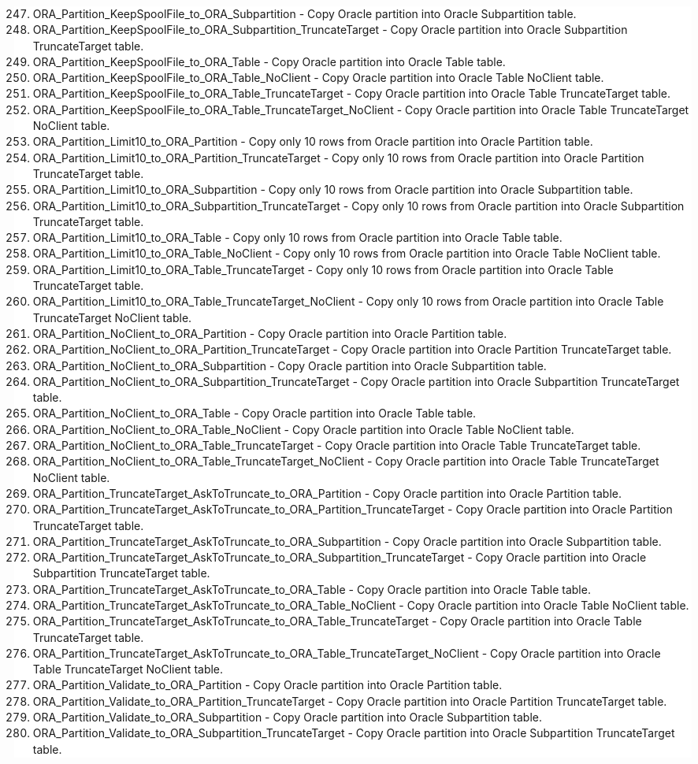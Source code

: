 247. ORA_Partition_KeepSpoolFile_to_ORA_Subpartition - Copy Oracle partition into Oracle Subpartition table.
248. ORA_Partition_KeepSpoolFile_to_ORA_Subpartition_TruncateTarget - Copy Oracle partition into Oracle Subpartition TruncateTarget table.
249. ORA_Partition_KeepSpoolFile_to_ORA_Table - Copy Oracle partition into Oracle Table table.
250. ORA_Partition_KeepSpoolFile_to_ORA_Table_NoClient - Copy Oracle partition into Oracle Table NoClient table.
251. ORA_Partition_KeepSpoolFile_to_ORA_Table_TruncateTarget - Copy Oracle partition into Oracle Table TruncateTarget table.
252. ORA_Partition_KeepSpoolFile_to_ORA_Table_TruncateTarget_NoClient - Copy Oracle partition into Oracle Table TruncateTarget NoClient table.
253. ORA_Partition_Limit10_to_ORA_Partition - Copy only 10 rows from Oracle partition into Oracle Partition table.
254. ORA_Partition_Limit10_to_ORA_Partition_TruncateTarget - Copy only 10 rows from Oracle partition into Oracle Partition TruncateTarget table.
255. ORA_Partition_Limit10_to_ORA_Subpartition - Copy only 10 rows from Oracle partition into Oracle Subpartition table.
256. ORA_Partition_Limit10_to_ORA_Subpartition_TruncateTarget - Copy only 10 rows from Oracle partition into Oracle Subpartition TruncateTarget table.
257. ORA_Partition_Limit10_to_ORA_Table - Copy only 10 rows from Oracle partition into Oracle Table table.
258. ORA_Partition_Limit10_to_ORA_Table_NoClient - Copy only 10 rows from Oracle partition into Oracle Table NoClient table.
259. ORA_Partition_Limit10_to_ORA_Table_TruncateTarget - Copy only 10 rows from Oracle partition into Oracle Table TruncateTarget table.
260. ORA_Partition_Limit10_to_ORA_Table_TruncateTarget_NoClient - Copy only 10 rows from Oracle partition into Oracle Table TruncateTarget NoClient table.
261. ORA_Partition_NoClient_to_ORA_Partition - Copy Oracle partition into Oracle Partition table.
262. ORA_Partition_NoClient_to_ORA_Partition_TruncateTarget - Copy Oracle partition into Oracle Partition TruncateTarget table.
263. ORA_Partition_NoClient_to_ORA_Subpartition - Copy Oracle partition into Oracle Subpartition table.
264. ORA_Partition_NoClient_to_ORA_Subpartition_TruncateTarget - Copy Oracle partition into Oracle Subpartition TruncateTarget table.
265. ORA_Partition_NoClient_to_ORA_Table - Copy Oracle partition into Oracle Table table.
266. ORA_Partition_NoClient_to_ORA_Table_NoClient - Copy Oracle partition into Oracle Table NoClient table.
267. ORA_Partition_NoClient_to_ORA_Table_TruncateTarget - Copy Oracle partition into Oracle Table TruncateTarget table.
268. ORA_Partition_NoClient_to_ORA_Table_TruncateTarget_NoClient - Copy Oracle partition into Oracle Table TruncateTarget NoClient table.
269. ORA_Partition_TruncateTarget_AskToTruncate_to_ORA_Partition - Copy Oracle partition into Oracle Partition table.
270. ORA_Partition_TruncateTarget_AskToTruncate_to_ORA_Partition_TruncateTarget - Copy Oracle partition into Oracle Partition TruncateTarget table.
271. ORA_Partition_TruncateTarget_AskToTruncate_to_ORA_Subpartition - Copy Oracle partition into Oracle Subpartition table.
272. ORA_Partition_TruncateTarget_AskToTruncate_to_ORA_Subpartition_TruncateTarget - Copy Oracle partition into Oracle Subpartition TruncateTarget table.
273. ORA_Partition_TruncateTarget_AskToTruncate_to_ORA_Table - Copy Oracle partition into Oracle Table table.
274. ORA_Partition_TruncateTarget_AskToTruncate_to_ORA_Table_NoClient - Copy Oracle partition into Oracle Table NoClient table.
275. ORA_Partition_TruncateTarget_AskToTruncate_to_ORA_Table_TruncateTarget - Copy Oracle partition into Oracle Table TruncateTarget table.
276. ORA_Partition_TruncateTarget_AskToTruncate_to_ORA_Table_TruncateTarget_NoClient - Copy Oracle partition into Oracle Table TruncateTarget NoClient table.
277. ORA_Partition_Validate_to_ORA_Partition - Copy Oracle partition into Oracle Partition table.
278. ORA_Partition_Validate_to_ORA_Partition_TruncateTarget - Copy Oracle partition into Oracle Partition TruncateTarget table.
279. ORA_Partition_Validate_to_ORA_Subpartition - Copy Oracle partition into Oracle Subpartition table.
280. ORA_Partition_Validate_to_ORA_Subpartition_TruncateTarget - Copy Oracle partition into Oracle Subpartition TruncateTarget table.